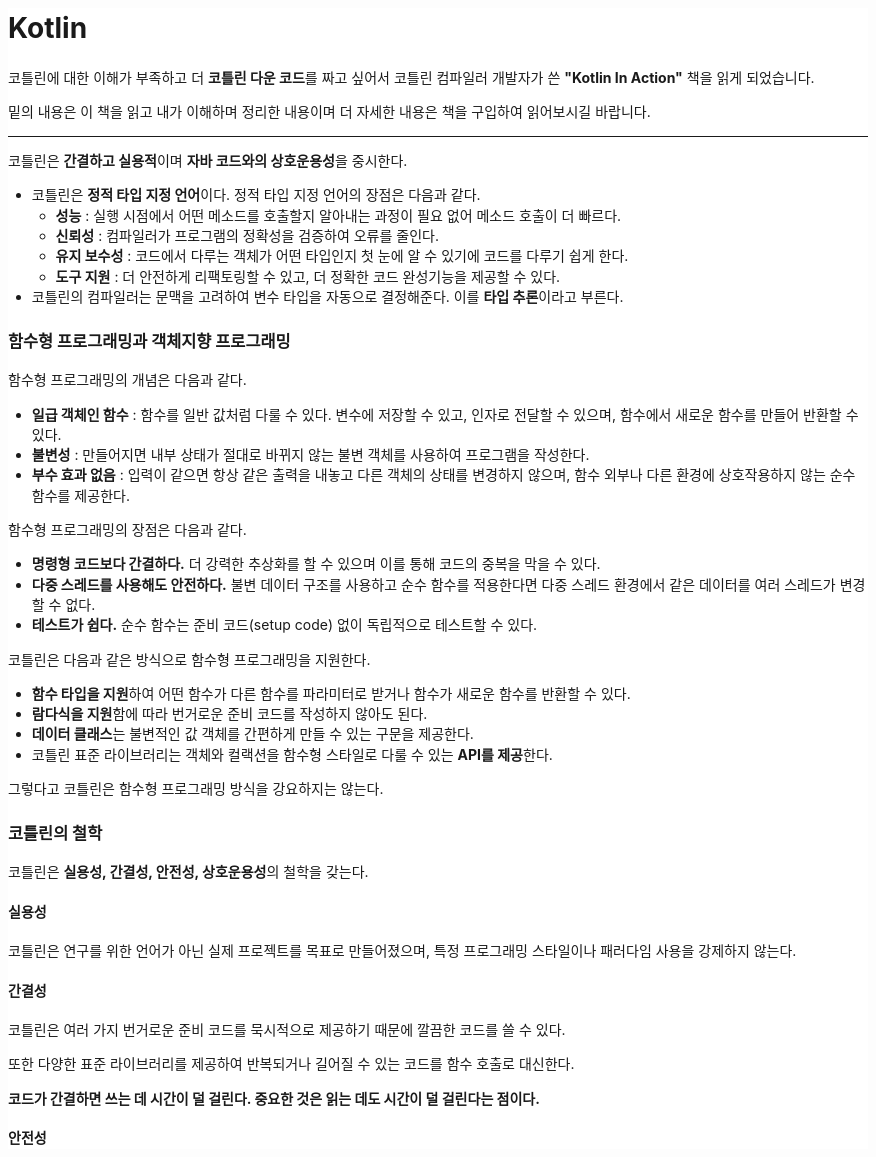 # Kotlin

코틀린에 대한 이해가 부족하고 더 **코틀린 다운 코드**를 짜고 싶어서 코틀린 컴파일러 개발자가 쓴  **"Kotlin In Action"** 책을 읽게 되었습니다.

밑의 내용은 이 책을 읽고 내가 이해하며 정리한 내용이며 더 자세한 내용은 책을 구입하여 읽어보시길 바랍니다.

---

코틀린은 **간결하고 실용적**이며 **자바 코드와의 상호운용성**을 중시한다.

- 코틀린은 **정적 타입 지정 언어**이다. 정적 타입 지정 언어의 장점은 다음과 같다.
  - **성능** : 실행 시점에서 어떤 메소드를 호출할지 알아내는 과정이 필요 없어 메소드 호출이 더 빠르다.
  - **신뢰성** : 컴파일러가 프로그램의 정확성을 검증하여 오류를 줄인다.
  - **유지 보수성** : 코드에서 다루는 객체가 어떤 타입인지 첫 눈에 알 수 있기에 코드를 다루기 쉽게 한다.
  - **도구 지원** : 더 안전하게 리팩토링할 수 있고, 더 정확한 코드 완성기능을 제공할 수 있다.
- 코틀린의 컴파일러는 문맥을 고려하여 변수 타입을 자동으로 결정해준다. 이를 **타입 추론**이라고 부른다.

### 함수형 프로그래밍과 객체지향 프로그래밍

함수형 프로그래밍의 개념은 다음과 같다.

- **일급 객체인 함수** : 함수를 일반 값처럼 다룰 수 있다. 변수에 저장할 수 있고, 인자로 전달할 수 있으며, 함수에서 새로운 함수를 만들어 반환할 수 있다.
- **불변성** : 만들어지면 내부 상태가 절대로 바뀌지 않는 불변 객체를 사용하여 프로그램을 작성한다.
- **부수 효과 없음** : 입력이 같으면 항상 같은 출력을 내놓고 다른 객체의 상태를 변경하지 않으며, 함수 외부나 다른 환경에 상호작용하지 않는 순수 함수를 제공한다.

함수형 프로그래밍의 장점은 다음과 같다.

- **명령형 코드보다 간결하다.** 더 강력한 추상화를 할 수 있으며 이를 통해 코드의 중복을 막을 수 있다.
- **다중 스레드를 사용해도 안전하다.** 불변 데이터 구조를 사용하고 순수 함수를 적용한다면 다중 스레드 환경에서 같은 데이터를 여러 스레드가 변경할 수 없다.
- **테스트가 쉽다.** 순수 함수는 준비 코드(setup code) 없이 독립적으로 테스트할 수 있다.

코틀린은 다음과 같은 방식으로 함수형 프로그래밍을 지원한다.

- **함수 타입을 지원**하여 어떤 함수가 다른 함수를 파라미터로 받거나 함수가 새로운 함수를 반환할 수 있다.
- **람다식을 지원**함에 따라 번거로운 준비 코드를 작성하지 않아도 된다.
- **데이터 클래스**는 불변적인 값 객체를 간편하게 만들 수 있는 구문을 제공한다.
- 코틀린 표준 라이브러리는 객체와 컬랙션을 함수형 스타일로 다룰 수 있는 **API를 제공**한다.

그렇다고 코틀린은 함수형 프로그래밍 방식을 강요하지는 않는다.

### 코틀린의 철학

코틀린은 **실용성, 간결성, 안전성, 상호운용성**의 철학을 갖는다.

#### 실용성

코틀린은 연구를 위한 언어가 아닌 실제 프로젝트를 목표로 만들어졌으며, 특정 프로그래밍 스타일이나 패러다임 사용을 강제하지 않는다.

#### 간결성

코틀린은 여러 가지 번거로운 준비 코드를 묵시적으로 제공하기 때문에 깔끔한 코드를 쓸 수 있다.

또한 다양한 표준 라이브러리를 제공하여 반복되거나 길어질 수 있는 코드를 함수 호출로 대신한다.

**코드가 간결하면 쓰는 데 시간이 덜 걸린다. 중요한 것은 읽는 데도 시간이 덜 걸린다는 점이다.**

#### 안전성
